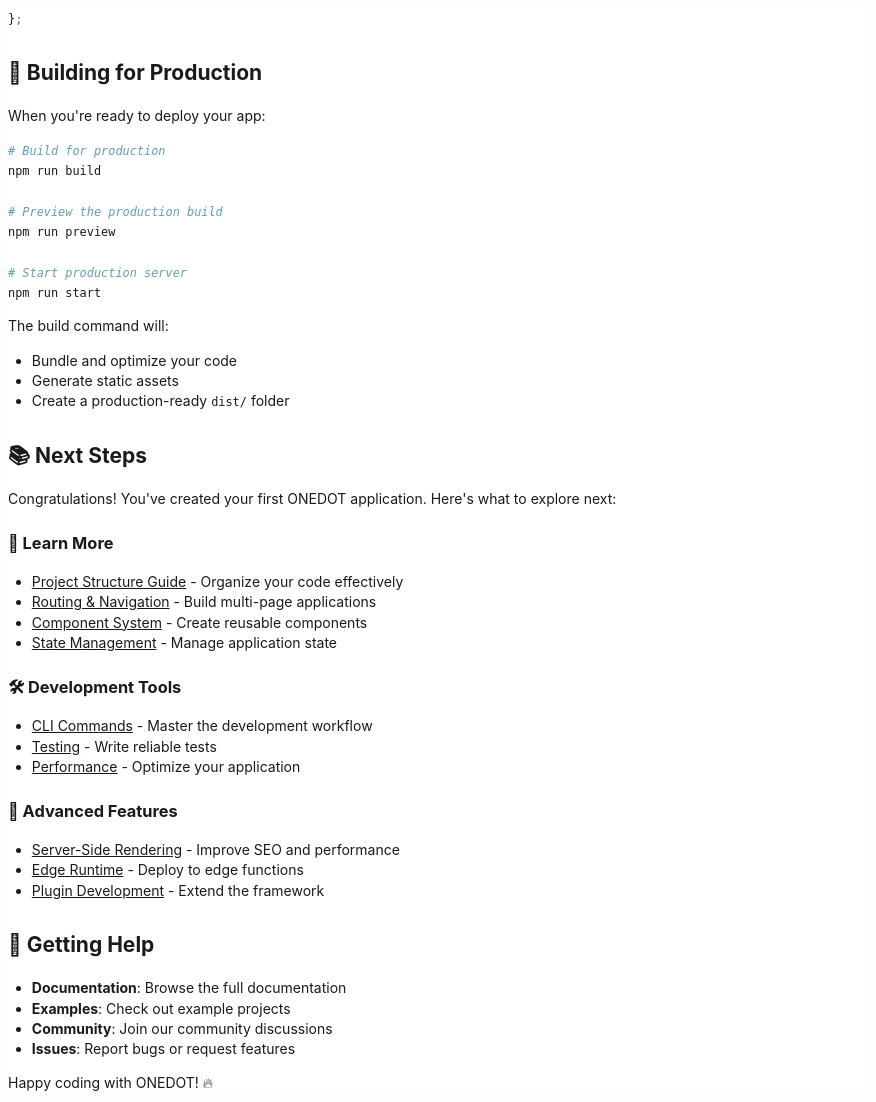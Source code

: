 ```typescript
};
```

## 🚀 Building for Production

When you're ready to deploy your app:

```bash
# Build for production
npm run build

# Preview the production build
npm run preview

# Start production server
npm run start
```

The build command will:
- Bundle and optimize your code
- Generate static assets
- Create a production-ready `dist/` folder

## 📚 Next Steps

Congratulations! You've created your first ONEDOT application. Here's what to explore next:

### 📖 Learn More
- [Project Structure Guide](./project-structure.md) - Organize your code effectively
- [Routing & Navigation](./routing.md) - Build multi-page applications
- [Component System](./components.md) - Create reusable components
- [State Management](./state-management.md) - Manage application state

### 🛠️ Development Tools
- [CLI Commands](./cli-commands.md) - Master the development workflow
- [Testing](./testing.md) - Write reliable tests
- [Performance](./performance.md) - Optimize your application

### 🚀 Advanced Features
- [Server-Side Rendering](./ssr.md) - Improve SEO and performance
- [Edge Runtime](./edge-runtime.md) - Deploy to edge functions
- [Plugin Development](./plugins.md) - Extend the framework

## 🤝 Getting Help

- **Documentation**: Browse the full documentation
- **Examples**: Check out example projects
- **Community**: Join our community discussions
- **Issues**: Report bugs or request features

Happy coding with ONEDOT! 🔥
